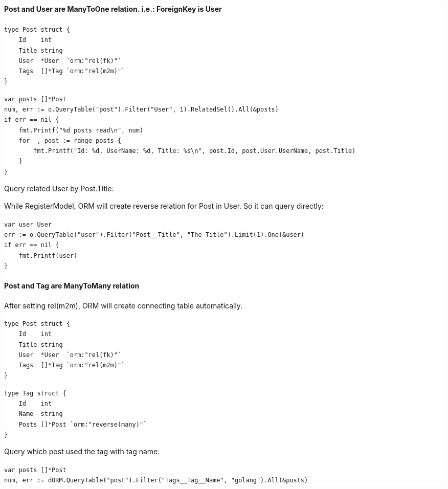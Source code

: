 <h4>Post and User are ManyToOne relation. i.e.: ForeignKey is User</h4>

<pre lang="go"><code>type Post struct {
    Id    int
    Title string
    User  *User  `orm:&quot;rel(fk)&quot;`
    Tags  []*Tag `orm:&quot;rel(m2m)&quot;`
}
</code></pre>

<pre lang="go"><code>var posts []*Post
num, err := o.QueryTable(&quot;post&quot;).Filter(&quot;User&quot;, 1).RelatedSel().All(&amp;posts)
if err == nil {
    fmt.Printf(&quot;%d posts read\n&quot;, num)
    for _, post := range posts {
        fmt.Printf(&quot;Id: %d, UserName: %d, Title: %s\n&quot;, post.Id, post.User.UserName, post.Title)
    }
}
</code></pre>

<p>Query related User by Post.Title:</p>

<p>While RegisterModel, ORM will create reverse relation for Post in User. So it can query directly:</p>

<pre lang="go"><code>var user User
err := o.QueryTable(&quot;user&quot;).Filter(&quot;Post__Title&quot;, &quot;The Title&quot;).Limit(1).One(&amp;user)
if err == nil {
    fmt.Printf(user)
}
</code></pre>

<h4>Post and Tag are ManyToMany relation</h4>

<p>After setting rel(m2m), ORM will create connecting table automatically.</p>

<pre lang="go"><code>type Post struct {
    Id    int
    Title string
    User  *User  `orm:&quot;rel(fk)&quot;`
    Tags  []*Tag `orm:&quot;rel(m2m)&quot;`
}
</code></pre>

<pre lang="go"><code>type Tag struct {
    Id    int
    Name  string
    Posts []*Post `orm:&quot;reverse(many)&quot;`
}
</code></pre>

<p>Query which post used the tag with tag name:</p>

<pre lang="go"><code>var posts []*Post
num, err := dORM.QueryTable(&quot;post&quot;).Filter(&quot;Tags__Tag__Name&quot;, &quot;golang&quot;).All(&amp;posts)
</code></pre>
